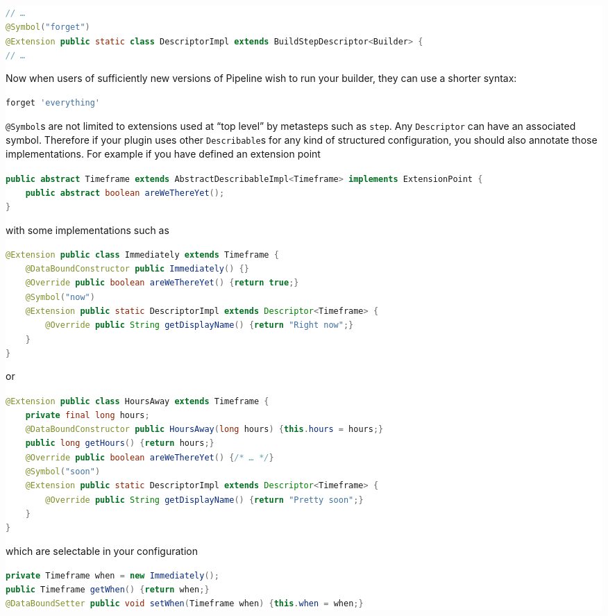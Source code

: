 ```java
// …
@Symbol("forget")
@Extension public static class DescriptorImpl extends BuildStepDescriptor<Builder> {
// …
```

Now when users of sufficiently new versions of Pipeline wish to run your builder, they can use a shorter syntax:

```groovy
forget 'everything'
```

`@Symbol`s are not limited to extensions used at “top level” by metasteps such as `step`.
Any `Descriptor` can have an associated symbol.
Therefore if your plugin uses other `Describable`s for any kind of structured configuration,
you should also annotate those implementations.
For example if you have defined an extension point

```java
public abstract Timeframe extends AbstractDescribableImpl<Timeframe> implements ExtensionPoint {
    public abstract boolean areWeThereYet();
}
```

with some implementations such as

```java
@Extension public class Immediately extends Timeframe {
    @DataBoundConstructor public Immediately() {}
    @Override public boolean areWeThereYet() {return true;}
    @Symbol("now")
    @Extension public static DescriptorImpl extends Descriptor<Timeframe> {
        @Override public String getDisplayName() {return "Right now";}
    }
}
```

or

```java
@Extension public class HoursAway extends Timeframe {
    private final long hours;
    @DataBoundConstructor public HoursAway(long hours) {this.hours = hours;}
    public long getHours() {return hours;}
    @Override public boolean areWeThereYet() {/* … */}
    @Symbol("soon")
    @Extension public static DescriptorImpl extends Descriptor<Timeframe> {
        @Override public String getDisplayName() {return "Pretty soon";}
    }
}
```

which are selectable in your configuration

```java
private Timeframe when = new Immediately();
public Timeframe getWhen() {return when;}
@DataBoundSetter public void setWhen(Timeframe when) {this.when = when;}
```
